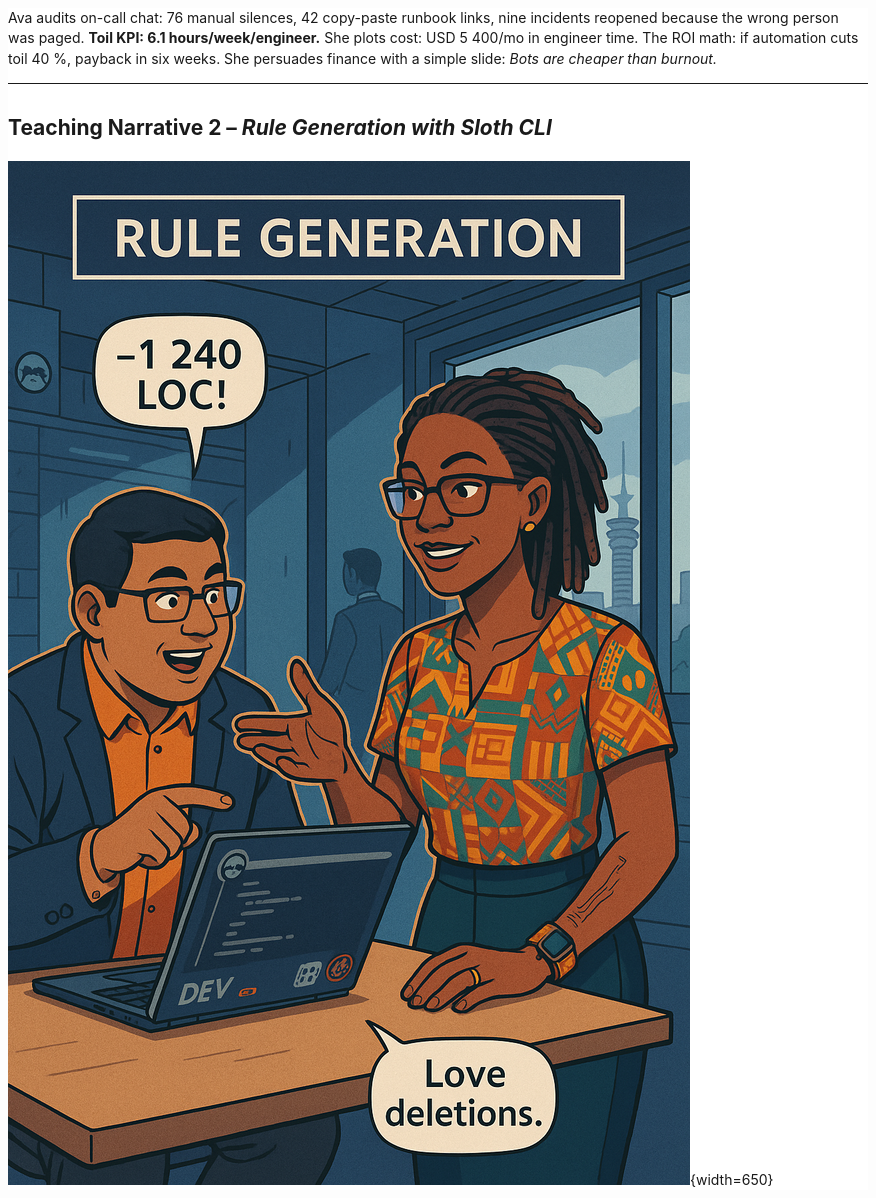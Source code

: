 Ava audits on-call chat: 76 manual silences, 42 copy-paste runbook links, nine incidents reopened because the wrong person was paged. **Toil KPI: 6.1 hours/week/engineer.** She plots cost: USD 5 400/mo in engineer time. The ROI math: if automation cuts toil 40 %, payback in six weeks. She persuades finance with a simple slide: *Bots are cheaper than burnout.*

---

## Teaching Narrative 2 – *Rule Generation with Sloth CLI*  

![Terminal: `sloth generate -i slo.yaml -o rules.yaml`](images/ch11_p02_sloth_cli.png){width=650}
